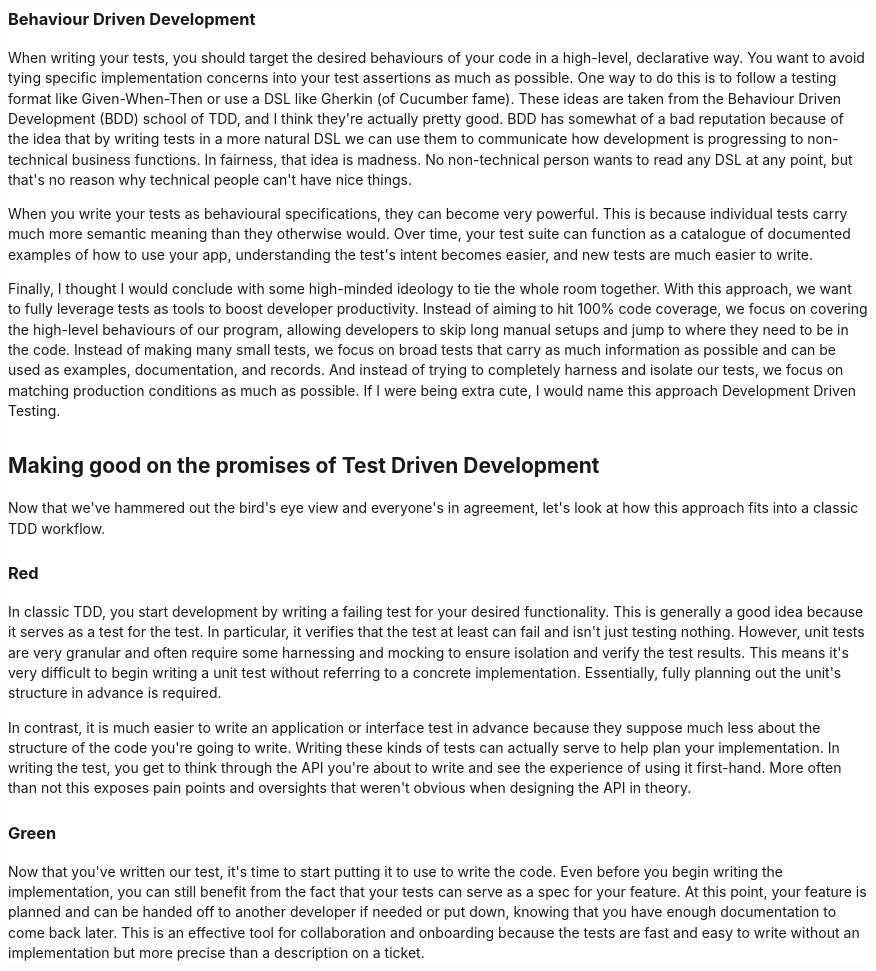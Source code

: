 ### Behaviour Driven Development
When writing your tests, you should target the desired behaviours of your code in a high-level, declarative way. You want to avoid tying specific implementation concerns into your test assertions as much as possible. One way to do this is to follow a testing format like Given-When-Then or use a DSL like Gherkin (of Cucumber fame). These ideas are taken from the Behaviour Driven Development (BDD) school of TDD, and I think they're actually pretty good. BDD has somewhat of a bad reputation because of the idea that by writing tests in a more natural DSL we can use them to communicate how development is progressing to non-technical business functions. In fairness, that idea is madness. No non-technical person wants to read any DSL at any point, but that's no reason why technical people can't have nice things.

When you write your tests as behavioural specifications, they can become very powerful. This is because individual tests carry much more semantic meaning than they otherwise would. Over time, your test suite can function as a catalogue of documented examples of how to use your app, understanding the test's intent becomes easier, and new tests are much easier to write.

Finally, I thought I would conclude with some high-minded ideology to tie the whole room together. With this approach, we want to fully leverage tests as tools to boost developer productivity. Instead of aiming to hit 100% code coverage, we focus on covering the high-level behaviours of our program, allowing developers to skip long manual setups and jump to where they need to be in the code. Instead of making many small tests, we focus on broad tests that carry as much information as possible and can be used as examples, documentation, and records. And instead of trying to completely harness and isolate our tests, we focus on matching production conditions as much as possible. If I were being extra cute, I would name this approach Development Driven Testing.

## Making good on the promises of Test Driven Development
Now that we've hammered out the bird's eye view and everyone's in agreement, let's look at how this approach fits into a classic TDD workflow.

### Red
In classic TDD, you start development by writing a failing test for your desired functionality. This is generally a good idea because it serves as a test for the test. In particular, it verifies that the test at least can fail and isn't just testing nothing. However, unit tests are very granular and often require some harnessing and mocking to ensure isolation and verify the test results. This means it's very difficult to begin writing a unit test without referring to a concrete implementation. Essentially, fully planning out the unit's structure in advance is required.

In contrast, it is much easier to write an application or interface test in advance because they suppose much less about the structure of the code you're going to write. Writing these kinds of tests can actually serve to help plan your implementation. In writing the test, you get to think through the API you're about to write and see the experience of using it first-hand. More often than not this exposes pain points and oversights that weren't obvious when designing the API in theory.

### Green
Now that you've written our test, it's time to start putting it to use to write the code. Even before you begin writing the implementation, you can still benefit from the fact that your tests can serve as a spec for your feature. At this point, your feature is planned and can be handed off to another developer if needed or put down, knowing that you have enough documentation to come back later. This is an effective tool for collaboration and onboarding because the tests are fast and easy to write without an implementation but more precise than a description on a ticket.
